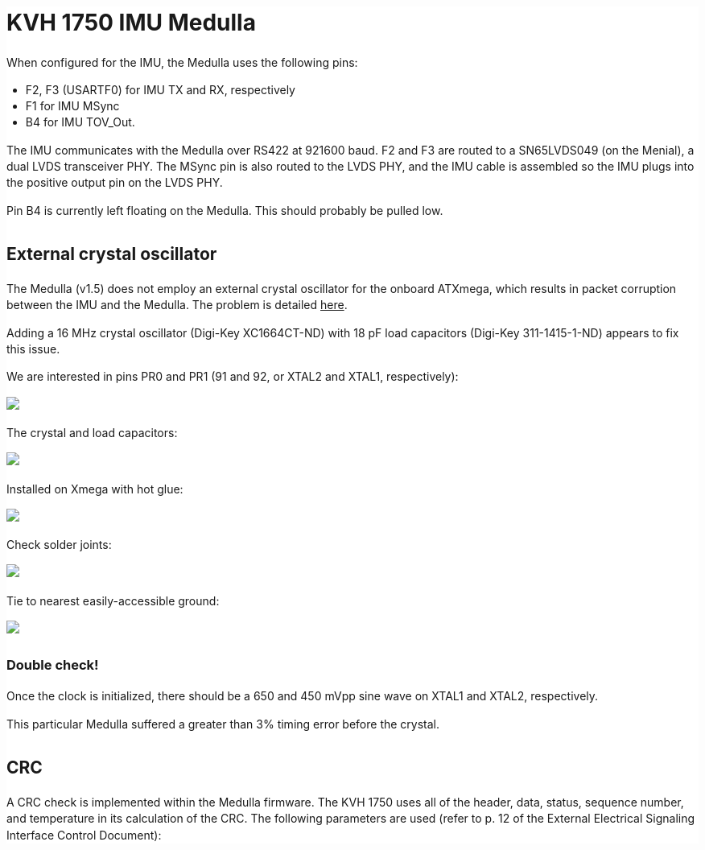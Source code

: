 

# KVH 1750 IMU Medulla #

When configured for the IMU, the Medulla uses the following pins:

  * F2, F3 (USARTF0) for IMU TX and RX, respectively
  * F1 for IMU MSync
  * B4 for IMU TOV\_Out.

The IMU communicates with the Medulla over RS422 at 921600 baud. F2 and F3 are
routed to a SN65LVDS049 (on the Menial), a dual LVDS transceiver PHY. The MSync
pin is also routed to the LVDS PHY, and the IMU cable is assembled so the IMU
plugs into the positive output pin on the LVDS PHY.

Pin B4 is currently left floating on the Medulla. This should probably be pulled low.

## External crystal oscillator ##
The Medulla (v1.5) does not employ an external crystal oscillator for the
onboard ATXmega, which results in packet corruption between the IMU and the
Medulla. The problem is detailed [here](KVH1750_Medulla_UART_Error.md).

Adding a 16 MHz crystal oscillator (Digi-Key XC1664CT-ND) with 18 pF load
capacitors (Digi-Key 311-1415-1-ND) appears to fix this issue.

We are interested in pins PR0 and PR1 (91 and 92, or XTAL2 and XTAL1, respectively):

<img src='http://wiki.atrias.googlecode.com/git/kvh1750_medulla_xtal_pins.jpg' width='600' />

The crystal and load capacitors:

<img src='http://wiki.atrias.googlecode.com/git/kvh1750_crystal_osc_ready.jpg' width='200' />

Installed on Xmega with hot glue:

<img src='http://wiki.atrias.googlecode.com/git/kvh1750_crystal_osc_installed.jpg' width='600' />

Check solder joints:

<img src='http://wiki.atrias.googlecode.com/git/kvh1750_crystal_osc_sideview.jpg' width='600' />

Tie to nearest easily-accessible ground:

<img src='http://wiki.atrias.googlecode.com/git/kvh1750_crystal_osc_final.jpg' width='600' />

### Double check! ###
Once the clock is initialized, there should be a 650 and 450 mVpp sine wave on
XTAL1 and XTAL2, respectively.

This particular Medulla suffered a greater than 3% timing error before the
crystal.

## CRC ##
A CRC check is implemented within the Medulla firmware. The KVH 1750 uses all of the header, data, status, sequence number, and temperature in its calculation of the CRC. The following parameters are used (refer to p. 12 of the External Electrical Signaling Interface Control Document):
